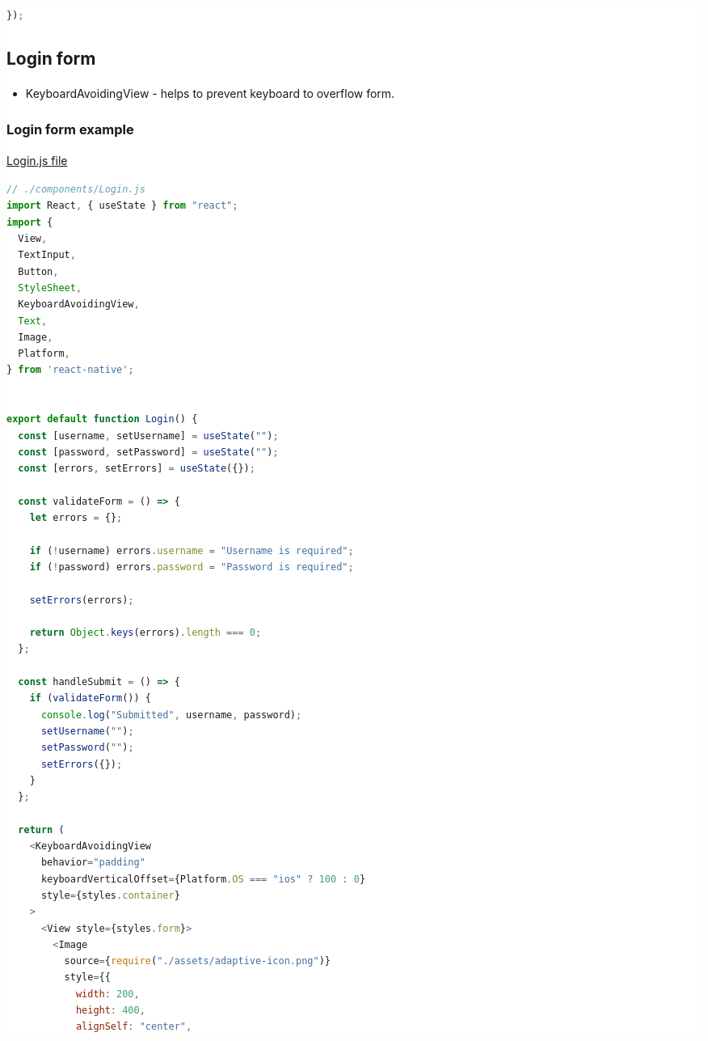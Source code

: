 ```js
});
```

## Login form
* KeyboardAvoidingView - helps to prevent keyboard to overflow form.

### Login form example

[Login.js file](https://github.com/deevgeny/react-tutorials/blob/main/react-native/Forms/components/Login.js)<br>
```js
// ./components/Login.js
import React, { useState } from "react";
import {
  View,
  TextInput,
  Button,
  StyleSheet,
  KeyboardAvoidingView,
  Text,
  Image,
  Platform,
} from 'react-native';


export default function Login() {
  const [username, setUsername] = useState("");
  const [password, setPassword] = useState("");
  const [errors, setErrors] = useState({});

  const validateForm = () => {
    let errors = {};

    if (!username) errors.username = "Username is required";
    if (!password) errors.password = "Password is required";

    setErrors(errors);

    return Object.keys(errors).length === 0;
  };

  const handleSubmit = () => {
    if (validateForm()) {
      console.log("Submitted", username, password);
      setUsername("");
      setPassword("");
      setErrors({});
    }
  };

  return (
    <KeyboardAvoidingView
      behavior="padding"
      keyboardVerticalOffset={Platform.OS === "ios" ? 100 : 0}
      style={styles.container}
    >
      <View style={styles.form}>
        <Image
          source={require("./assets/adaptive-icon.png")}
          style={{
            width: 200,
            height: 400,
            alignSelf: "center",
```